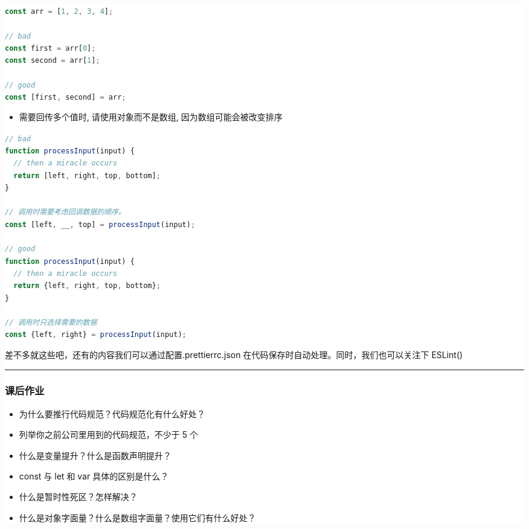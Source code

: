 ```javascript
const arr = [1, 2, 3, 4];

// bad
const first = arr[0];
const second = arr[1];

// good
const [first, second] = arr;
```

- 需要回传多个值时, 请使用对象而不是数组, 因为数组可能会被改变排序

```javascript
// bad
function processInput(input) {
  // then a miracle occurs
  return [left, right, top, bottom];
}

// 调用时需要考虑回调数据的顺序。
const [left, __, top] = processInput(input);

// good
function processInput(input) {
  // then a miracle occurs
  return {left, right, top, bottom};
}

// 调用时只选择需要的数据
const {left, right} = processInput(input);
```

差不多就这些吧，还有的内容我们可以通过配置.prettierrc.json 在代码保存时自动处理。同时，我们也可以关注下 ESLint()

---

### 课后作业

- 为什么要推行代码规范？代码规范化有什么好处？
- 列举你之前公司里用到的代码规范，不少于 5 个
- 什么是变量提升？什么是函数声明提升？
- const 与 let 和 var 具体的区别是什么？
- 什么是暂时性死区？怎样解决？
- 什么是对象字面量？什么是数组字面量？使用它们有什么好处？


  [createKey('enabled')]: true,
